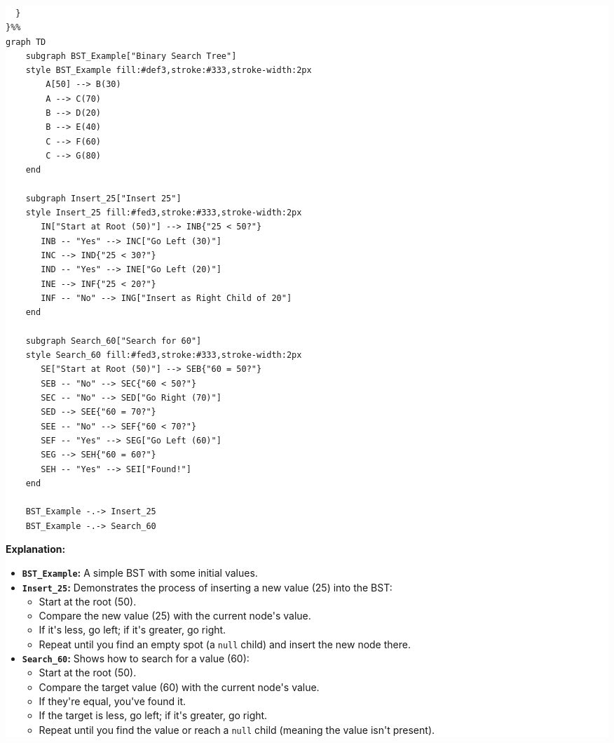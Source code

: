 ```mermaid
  }
}%%
graph TD
    subgraph BST_Example["Binary Search Tree"]
    style BST_Example fill:#def3,stroke:#333,stroke-width:2px
        A[50] --> B(30)
        A --> C(70)
        B --> D(20)
        B --> E(40)
        C --> F(60)
        C --> G(80)
    end

    subgraph Insert_25["Insert 25"]
    style Insert_25 fill:#fed3,stroke:#333,stroke-width:2px
       IN["Start at Root (50)"] --> INB{"25 < 50?"}
       INB -- "Yes" --> INC["Go Left (30)"]
       INC --> IND{"25 < 30?"}
       IND -- "Yes" --> INE["Go Left (20)"]
       INE --> INF{"25 < 20?"}
       INF -- "No" --> ING["Insert as Right Child of 20"]
    end

    subgraph Search_60["Search for 60"]
    style Search_60 fill:#fed3,stroke:#333,stroke-width:2px
       SE["Start at Root (50)"] --> SEB{"60 = 50?"}
       SEB -- "No" --> SEC{"60 < 50?"}
       SEC -- "No" --> SED["Go Right (70)"]
       SED --> SEE{"60 = 70?"}
       SEE -- "No" --> SEF{"60 < 70?"}
       SEF -- "Yes" --> SEG["Go Left (60)"]
       SEG --> SEH{"60 = 60?"}
       SEH -- "Yes" --> SEI["Found!"]
    end

    BST_Example -.-> Insert_25
    BST_Example -.-> Search_60

```


**Explanation:**

*   **`BST_Example`:** A simple BST with some initial values.
*   **`Insert_25`:**  Demonstrates the process of inserting a new value (25) into the BST:
    *   Start at the root (50).
    *   Compare the new value (25) with the current node's value.
    *   If it's less, go left; if it's greater, go right.
    *   Repeat until you find an empty spot (a `null` child) and insert the new node there.
*   **`Search_60`:** Shows how to search for a value (60):
    *   Start at the root (50).
    *   Compare the target value (60) with the current node's value.
    *   If they're equal, you've found it.
    *   If the target is less, go left; if it's greater, go right.
    *   Repeat until you find the value or reach a `null` child (meaning the value isn't present).

